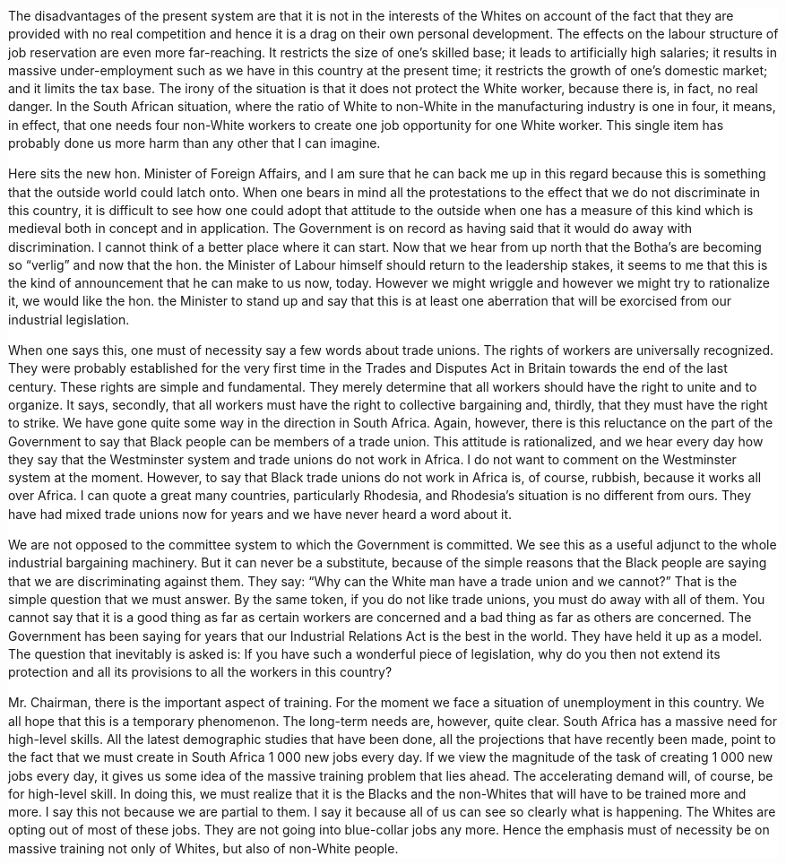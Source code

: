 <p>The disadvantages of the present system are that it is not in the interests of the Whites on account of the fact that they are provided with no real competition and hence it is a drag on their own personal development. The effects on the labour structure of job reservation are even more far-reaching. It restricts the size of one&#x2019;s skilled base; it leads to artificially high salaries; it results in massive under-employment such as we have in this country at the present time; it restricts the growth of one&#x2019;s domestic market; and it limits the tax base. The irony of the situation is that it does not protect the White worker, because there is, in fact, no real danger. In the South African situation, where the ratio of White to non-White in the manufacturing industry is one in four, it means, in effect, that one needs four non-White workers to create one job opportunity for one White worker. This single item has probably done us more harm than any other that I can imagine.</p>

<p>Here sits the new hon. Minister of Foreign Affairs, and I am sure that he can back me up in this regard because this is something that the outside world could latch onto. When one bears in mind all the protestations to the effect that we do not discriminate in this country, it is difficult to see how one could adopt that attitude to the outside when one has a measure of this kind which is medieval both in concept and in application. The Government is on record as having said that it would do away with discrimination. I cannot think of a better place where it can start. Now that we hear from up north that the Botha&#x2019;s are becoming so &#x201C;verlig&#x201D; and now that the hon. the Minister of Labour himself should return to the leadership stakes, it seems to me <span class="col_7479-7480" refersTo="page_1061"/>that this is the kind of announcement that he can make to us now, today. However we might wriggle and however we might try to rationalize it, we would like the hon. the Minister to stand up and say that this is at least one aberration that will be exorcised from our industrial legislation.</p>

<p>When one says this, one must of necessity say a few words about trade unions. The rights of workers are universally recognized. They were probably established for the very first time in the Trades and Disputes Act in Britain towards the end of the last century. These rights are simple and fundamental. They merely determine that all workers should have the right to unite and to organize. It says, secondly, that all workers must have the right to collective bargaining and, thirdly, that they must have the right to strike. We have gone quite some way in the direction in South Africa. Again, however, there is this reluctance on the part of the Government to say that Black people can be members of a trade union. This attitude is rationalized, and we hear every day how they say that the Westminster system and trade unions do not work in Africa. I do not want to comment on the Westminster system at the moment. However, to say that Black trade unions do not work in Africa is, of course, rubbish, because it works all over Africa. I can quote a great many countries, particularly Rhodesia, and Rhodesia&#x2019;s situation is no different from ours. They have had mixed trade unions now for years and we have never heard a word about it.</p>

<p>We are not opposed to the committee system to which the Government is committed. We see this as a useful adjunct to the whole industrial bargaining machinery. But it can never be a substitute, because of the simple reasons that the Black people are saying that we are discriminating against them. They say: &#x201C;Why can the White man have a trade union and we cannot?&#x201D; That is the simple question that we must answer. By the same token, if you do not like trade unions, you must do away with all of them. You cannot say that it is a good thing as far as certain workers are concerned and a bad thing as far as others are concerned. The Government has been saying for years that our Industrial Relations Act is the best in the world. They have held it up as a model. The question that inevitably is asked is: If you have such a wonderful piece of legislation, why do you then not extend its protection and all its provisions to all the workers in this country?</p>

<p>Mr. Chairman, there is the important aspect of training. For the moment we face a situation of unemployment in this country. We all hope that this is a temporary phenomenon. The long-term needs are, however, quite clear. South Africa has a massive need for high-level skills. All the latest demographic studies that have been done, all the projections that have recently been made, point to the fact that we must create in South Africa 1 000 new jobs every day. If we view the magnitude of the task of creating 1 000 new jobs every day, it gives us some idea of the massive training problem that lies ahead. The accelerating demand will, of course, be for high-level skill. In doing this, we must realize that it is the Blacks and the non-Whites that will have to be trained more and more. I say this not because we are partial to them. I say it because all of us can see so clearly what is happening. The Whites are opting out of most of these jobs. They are not going into blue-collar jobs any more. Hence the emphasis must of necessity be on massive training not only of Whites, but also of non-White people.</p>
